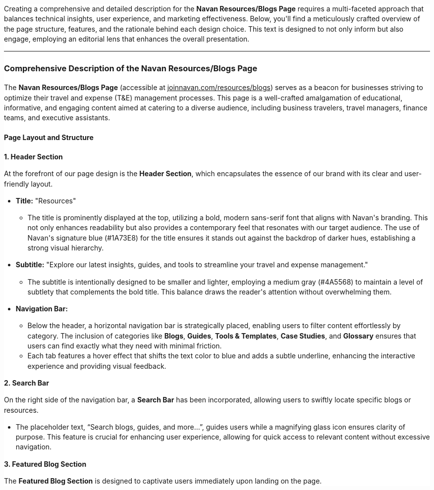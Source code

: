 Creating a comprehensive and detailed description for the **Navan Resources/Blogs Page** requires a multi-faceted approach that balances technical insights, user experience, and marketing effectiveness. Below, you'll find a meticulously crafted overview of the page structure, features, and the rationale behind each design choice. This text is designed to not only inform but also engage, employing an editorial lens that enhances the overall presentation.

---

### Comprehensive Description of the Navan Resources/Blogs Page

The **Navan Resources/Blogs Page** (accessible at [joinnavan.com/resources/blogs](https://www.joinnavan.com/resources/blogs)) serves as a beacon for businesses striving to optimize their travel and expense (T&E) management processes. This page is a well-crafted amalgamation of educational, informative, and engaging content aimed at catering to a diverse audience, including business travelers, travel managers, finance teams, and executive assistants. 

#### Page Layout and Structure

**1. Header Section**

At the forefront of our page design is the **Header Section**, which encapsulates the essence of our brand with its clear and user-friendly layout.

- **Title:** "Resources"
  - The title is prominently displayed at the top, utilizing a bold, modern sans-serif font that aligns with Navan's branding. This not only enhances readability but also provides a contemporary feel that resonates with our target audience. The use of Navan's signature blue (#1A73E8) for the title ensures it stands out against the backdrop of darker hues, establishing a strong visual hierarchy.

- **Subtitle:** "Explore our latest insights, guides, and tools to streamline your travel and expense management."
  - The subtitle is intentionally designed to be smaller and lighter, employing a medium gray (#4A5568) to maintain a level of subtlety that complements the bold title. This balance draws the reader's attention without overwhelming them.

- **Navigation Bar:**
  - Below the header, a horizontal navigation bar is strategically placed, enabling users to filter content effortlessly by category. The inclusion of categories like **Blogs**, **Guides**, **Tools & Templates**, **Case Studies**, and **Glossary** ensures that users can find exactly what they need with minimal friction.
  - Each tab features a hover effect that shifts the text color to blue and adds a subtle underline, enhancing the interactive experience and providing visual feedback.

**2. Search Bar**

On the right side of the navigation bar, a **Search Bar** has been incorporated, allowing users to swiftly locate specific blogs or resources. 

- The placeholder text, “Search blogs, guides, and more…”, guides users while a magnifying glass icon ensures clarity of purpose. This feature is crucial for enhancing user experience, allowing for quick access to relevant content without excessive navigation.

**3. Featured Blog Section**

The **Featured Blog Section** is designed to captivate users immediately upon landing on the page.
